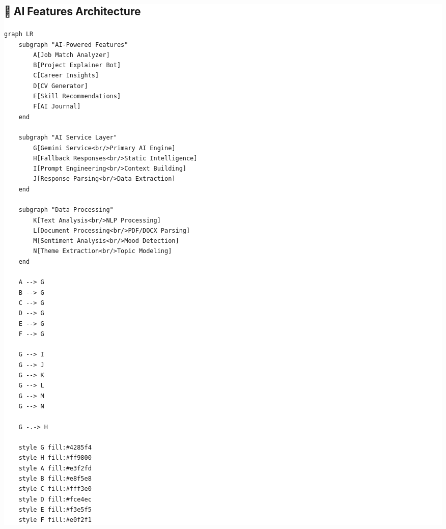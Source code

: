 ## 🤖 AI Features Architecture

```mermaid
graph LR
    subgraph "AI-Powered Features"
        A[Job Match Analyzer]
        B[Project Explainer Bot]
        C[Career Insights]
        D[CV Generator]
        E[Skill Recommendations]
        F[AI Journal]
    end
    
    subgraph "AI Service Layer"
        G[Gemini Service<br/>Primary AI Engine]
        H[Fallback Responses<br/>Static Intelligence]
        I[Prompt Engineering<br/>Context Building]
        J[Response Parsing<br/>Data Extraction]
    end
    
    subgraph "Data Processing"
        K[Text Analysis<br/>NLP Processing]
        L[Document Processing<br/>PDF/DOCX Parsing]
        M[Sentiment Analysis<br/>Mood Detection]
        N[Theme Extraction<br/>Topic Modeling]
    end
    
    A --> G
    B --> G
    C --> G
    D --> G
    E --> G
    F --> G
    
    G --> I
    G --> J
    G --> K
    G --> L
    G --> M
    G --> N
    
    G -.-> H
    
    style G fill:#4285f4
    style H fill:#ff9800
    style A fill:#e3f2fd
    style B fill:#e8f5e8
    style C fill:#fff3e0
    style D fill:#fce4ec
    style E fill:#f3e5f5
    style F fill:#e0f2f1
```

